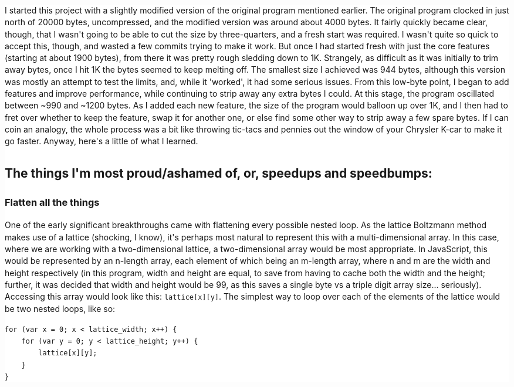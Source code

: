 I started this project with a slightly modified version of the original program mentioned earlier. The original program
clocked in just north of 20000 bytes, uncompressed, and the modified version was around about 4000 bytes. It fairly
quickly became clear, though, that I wasn't going to be able to cut the size by three-quarters, and a fresh start was
required. I wasn't quite so quick to accept this, though, and wasted a few commits trying to make it work. But once I
had started fresh with just the core features (starting at about 1900 bytes), from there it was pretty rough sledding
down to 1K. Strangely, as difficult as it was initially to trim away bytes, once I hit 1K the bytes seemed to keep
melting off. The smallest size I achieved was 944 bytes, although this version was mostly an attempt to test the limits,
and, while it 'worked', it had some serious issues. From this low-byte point, I began to add features and improve
performance, while continuing to strip away any extra bytes I could. At this stage, the program oscillated between ~990
and ~1200 bytes. As I added each new feature, the size of the program would balloon up over 1K, and I then had to fret
over whether to keep the feature, swap it for another one, or else find some other way to strip away a few spare bytes.
If I can coin an analogy, the whole process was a bit like throwing tic-tacs and pennies out the window of your Chrysler
K-car to make it go faster. Anyway, here's a little of what I learned.

## The things I'm most proud/ashamed of, or, speedups and speedbumps:

### Flatten all the things

One of the early significant breakthroughs came with flattening every possible nested loop. As the lattice Boltzmann
method makes use of a lattice (shocking, I know), it's perhaps most natural to represent this with a multi-dimensional
array. In this case, where we are working with a two-dimensional lattice, a two-dimensional array would be most
appropriate. In JavaScript, this would be represented by an n-length array, each element of which being an m-length
array, where n and m are the width and height respectively (in this program, width and height are equal, to save from
having to cache both the width and the height; further, it was decided that width and height would be 99, as this saves
a single byte vs a triple digit array size... seriously). Accessing this array would look like this: `lattice[x][y]`.
The simplest way to loop over each of the elements of the lattice would be two nested loops, like so:

```js,linenos
for (var x = 0; x < lattice_width; x++) {
    for (var y = 0; y < lattice_height; y++) {
        lattice[x][y];
    }
}
```
